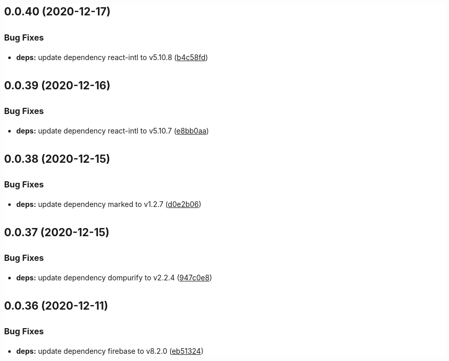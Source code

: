 

## 0.0.40 (2020-12-17)


### Bug Fixes

* **deps:** update dependency react-intl to v5.10.8 ([b4c58fd](https://github.com/memoryos/misc/commit/b4c58fdaa3a72be2110419d5d6bc67d755af6e01))





## 0.0.39 (2020-12-16)


### Bug Fixes

* **deps:** update dependency react-intl to v5.10.7 ([e8bb0aa](https://github.com/memoryos/misc/commit/e8bb0aa428c4d7a5be2147317c5662dd74c7c7f4))





## 0.0.38 (2020-12-15)


### Bug Fixes

* **deps:** update dependency marked to v1.2.7 ([d0e2b06](https://github.com/memoryos/misc/commit/d0e2b0625640b8295724f6673e697562cc3a5993))





## 0.0.37 (2020-12-15)


### Bug Fixes

* **deps:** update dependency dompurify to v2.2.4 ([947c0e8](https://github.com/memoryos/misc/commit/947c0e822dba9ef8b8fcbbf50792acf1d3f1a914))





## 0.0.36 (2020-12-11)


### Bug Fixes

* **deps:** update dependency firebase to v8.2.0 ([eb51324](https://github.com/memoryos/misc/commit/eb51324fe83c5afa9c22e2d33bdd28d01c32807a))


